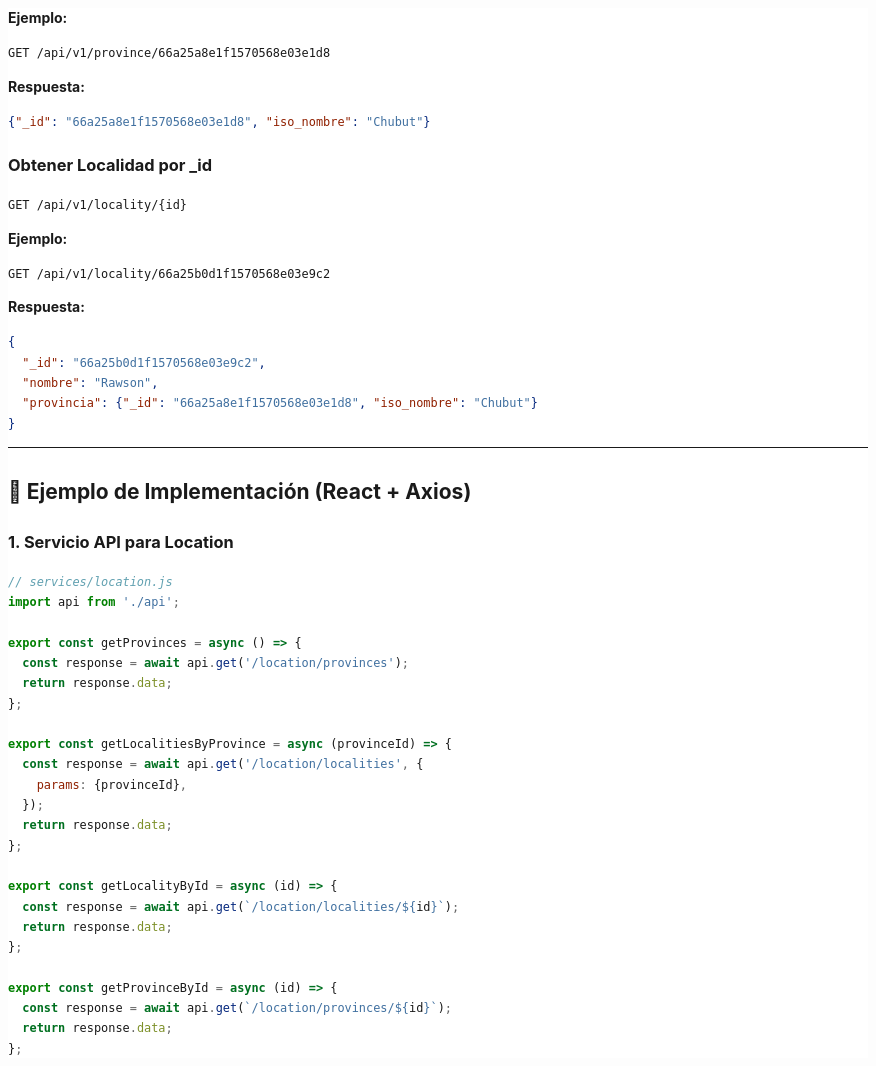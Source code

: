 **Ejemplo:**

```
GET /api/v1/province/66a25a8e1f1570568e03e1d8
```

**Respuesta:**

```json
{"_id": "66a25a8e1f1570568e03e1d8", "iso_nombre": "Chubut"}
```

### Obtener Localidad por \_id

```
GET /api/v1/locality/{id}
```

**Ejemplo:**

```
GET /api/v1/locality/66a25b0d1f1570568e03e9c2
```

**Respuesta:**

```json
{
  "_id": "66a25b0d1f1570568e03e9c2",
  "nombre": "Rawson",
  "provincia": {"_id": "66a25a8e1f1570568e03e1d8", "iso_nombre": "Chubut"}
}
```

---

## 🔧 Ejemplo de Implementación (React + Axios)

### 1. Servicio API para Location

```javascript
// services/location.js
import api from './api';

export const getProvinces = async () => {
  const response = await api.get('/location/provinces');
  return response.data;
};

export const getLocalitiesByProvince = async (provinceId) => {
  const response = await api.get('/location/localities', {
    params: {provinceId},
  });
  return response.data;
};

export const getLocalityById = async (id) => {
  const response = await api.get(`/location/localities/${id}`);
  return response.data;
};

export const getProvinceById = async (id) => {
  const response = await api.get(`/location/provinces/${id}`);
  return response.data;
};
```
